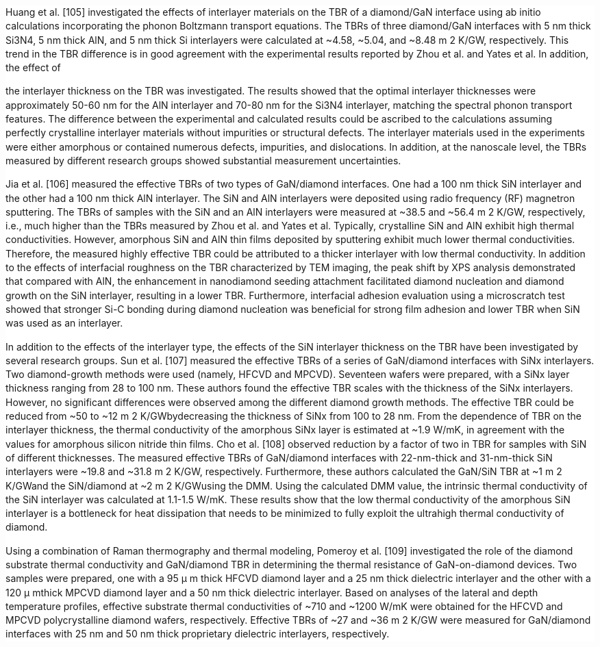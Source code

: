 Huang et al. [105] investigated the effects of interlayer materials on the TBR of a diamond/GaN interface using ab initio calculations incorporating the phonon Boltzmann transport equations. The TBRs of three diamond/GaN interfaces with 5 nm thick Si3N4, 5 nm thick AlN, and 5 nm thick Si interlayers were calculated at ~4.58, ~5.04, and ~8.48 m 2 K/GW, respectively. This trend in the TBR difference is in good agreement with the experimental results reported by Zhou et al. and Yates et al. In addition, the effect of

the interlayer thickness on the TBR was investigated. The results showed that the optimal interlayer thicknesses were approximately 50-60 nm for the AlN interlayer and 70-80 nm for the Si3N4 interlayer, matching the spectral phonon transport features. The difference between the experimental and calculated results could be ascribed to the calculations assuming perfectly crystalline interlayer materials without impurities or structural defects. The interlayer materials used in the experiments were either amorphous or contained numerous defects, impurities, and dislocations. In addition, at the nanoscale level, the TBRs measured by different research groups showed substantial measurement uncertainties.

Jia et al. [106] measured the effective TBRs of two types of GaN/diamond interfaces. One had a 100 nm thick SiN interlayer and the other had a 100 nm thick AlN interlayer. The SiN and AlN interlayers were deposited using radio frequency (RF) magnetron sputtering. The TBRs of samples with the SiN and an AlN interlayers were measured at ~38.5 and ~56.4 m 2 K/GW, respectively, i.e., much higher than the TBRs measured by Zhou et al. and Yates et al. Typically, crystalline SiN and AlN exhibit high thermal conductivities. However, amorphous SiN and AlN thin films deposited by sputtering exhibit much lower thermal conductivities. Therefore, the measured highly effective TBR could be attributed to a thicker interlayer with low thermal conductivity. In addition to the effects of interfacial roughness on the TBR characterized by TEM imaging, the peak shift by XPS analysis demonstrated that compared with AlN, the enhancement in nanodiamond seeding attachment facilitated diamond nucleation and diamond growth on the SiN interlayer, resulting in a lower TBR. Furthermore, interfacial adhesion evaluation using a microscratch test showed that stronger Si-C bonding during diamond nucleation was beneficial for strong film adhesion and lower TBR when SiN was used as an interlayer.

In addition to the effects of the interlayer type, the effects of the SiN interlayer thickness on the TBR have been investigated by several research groups. Sun et al. [107] measured the effective TBRs of a series of GaN/diamond interfaces with SiNx interlayers. Two diamond-growth methods were used (namely, HFCVD and MPCVD). Seventeen wafers were prepared, with a SiNx layer thickness ranging from 28 to 100 nm. These authors found the effective TBR scales with the thickness of the SiNx interlayers. However, no significant differences were observed among the different diamond growth methods. The effective TBR could be reduced from ~50 to ~12 m 2 K/GWbydecreasing the thickness of SiNx from 100 to 28 nm. From the dependence of TBR on the interlayer thickness, the thermal conductivity of the amorphous SiNx layer is estimated at ~1.9 W/mK, in agreement with the values for amorphous silicon nitride thin films. Cho et al. [108] observed reduction by a factor of two in TBR for samples with SiN of different thicknesses. The measured effective TBRs of GaN/diamond interfaces with 22-nm-thick and 31-nm-thick SiN interlayers were ~19.8 and ~31.8 m 2 K/GW, respectively. Furthermore, these authors calculated the GaN/SiN TBR at ~1 m 2 K/GWand the SiN/diamond at ~2 m 2 K/GWusing the DMM. Using the calculated DMM value, the intrinsic thermal conductivity of the SiN interlayer was calculated at 1.1-1.5 W/mK. These results show that the low thermal conductivity of the amorphous SiN interlayer is a bottleneck for heat dissipation that needs to be minimized to fully exploit the ultrahigh thermal conductivity of diamond.

Using a combination of Raman thermography and thermal modeling, Pomeroy et al. [109] investigated the role of the diamond substrate thermal conductivity and GaN/diamond TBR in determining the thermal resistance of GaN-on-diamond devices. Two samples were prepared, one with a 95 µ m thick HFCVD diamond layer and a 25 nm thick dielectric interlayer and the other with a 120 µ mthick MPCVD diamond layer and a 50 nm thick dielectric interlayer. Based on analyses of the lateral and depth temperature profiles, effective substrate thermal conductivities of ~710 and ~1200 W/mK were obtained for the HFCVD and MPCVD polycrystalline diamond wafers, respectively. Effective TBRs of ~27 and ~36 m 2 K/GW were measured for GaN/diamond interfaces with 25 nm and 50 nm thick proprietary dielectric interlayers, respectively.
